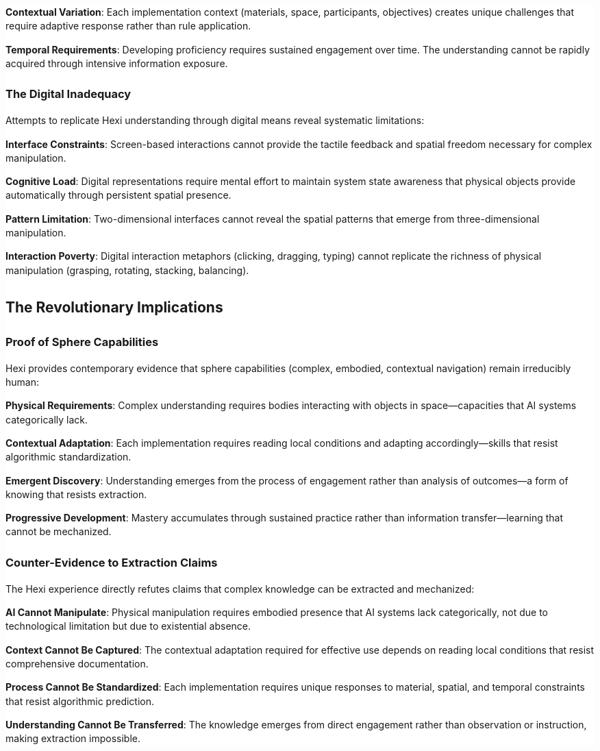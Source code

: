 **Contextual Variation**: Each implementation context (materials, space, participants, objectives) creates unique challenges that require adaptive response rather than rule application.

**Temporal Requirements**: Developing proficiency requires sustained engagement over time. The understanding cannot be rapidly acquired through intensive information exposure.

### The Digital Inadequacy

Attempts to replicate Hexi understanding through digital means reveal systematic limitations:

**Interface Constraints**: Screen-based interactions cannot provide the tactile feedback and spatial freedom necessary for complex manipulation.

**Cognitive Load**: Digital representations require mental effort to maintain system state awareness that physical objects provide automatically through persistent spatial presence.

**Pattern Limitation**: Two-dimensional interfaces cannot reveal the spatial patterns that emerge from three-dimensional manipulation.

**Interaction Poverty**: Digital interaction metaphors (clicking, dragging, typing) cannot replicate the richness of physical manipulation (grasping, rotating, stacking, balancing).

## The Revolutionary Implications

### Proof of Sphere Capabilities

Hexi provides contemporary evidence that sphere capabilities (complex, embodied, contextual navigation) remain irreducibly human:

**Physical Requirements**: Complex understanding requires bodies interacting with objects in space—capacities that AI systems categorically lack.

**Contextual Adaptation**: Each implementation requires reading local conditions and adapting accordingly—skills that resist algorithmic standardization.

**Emergent Discovery**: Understanding emerges from the process of engagement rather than analysis of outcomes—a form of knowing that resists extraction.

**Progressive Development**: Mastery accumulates through sustained practice rather than information transfer—learning that cannot be mechanized.

### Counter-Evidence to Extraction Claims

The Hexi experience directly refutes claims that complex knowledge can be extracted and mechanized:

**AI Cannot Manipulate**: Physical manipulation requires embodied presence that AI systems lack categorically, not due to technological limitation but due to existential absence.

**Context Cannot Be Captured**: The contextual adaptation required for effective use depends on reading local conditions that resist comprehensive documentation.

**Process Cannot Be Standardized**: Each implementation requires unique responses to material, spatial, and temporal constraints that resist algorithmic prediction.

**Understanding Cannot Be Transferred**: The knowledge emerges from direct engagement rather than observation or instruction, making extraction impossible.
